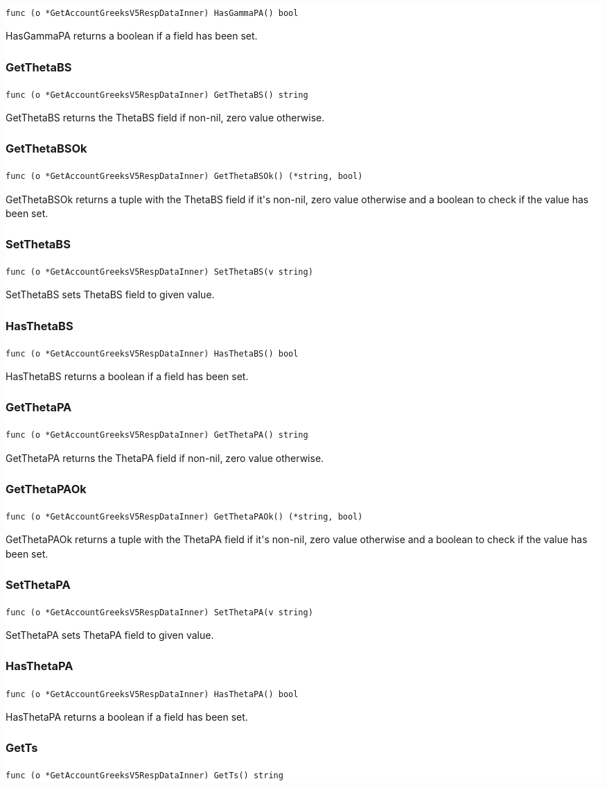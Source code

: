 `func (o *GetAccountGreeksV5RespDataInner) HasGammaPA() bool`

HasGammaPA returns a boolean if a field has been set.

### GetThetaBS

`func (o *GetAccountGreeksV5RespDataInner) GetThetaBS() string`

GetThetaBS returns the ThetaBS field if non-nil, zero value otherwise.

### GetThetaBSOk

`func (o *GetAccountGreeksV5RespDataInner) GetThetaBSOk() (*string, bool)`

GetThetaBSOk returns a tuple with the ThetaBS field if it's non-nil, zero value otherwise
and a boolean to check if the value has been set.

### SetThetaBS

`func (o *GetAccountGreeksV5RespDataInner) SetThetaBS(v string)`

SetThetaBS sets ThetaBS field to given value.

### HasThetaBS

`func (o *GetAccountGreeksV5RespDataInner) HasThetaBS() bool`

HasThetaBS returns a boolean if a field has been set.

### GetThetaPA

`func (o *GetAccountGreeksV5RespDataInner) GetThetaPA() string`

GetThetaPA returns the ThetaPA field if non-nil, zero value otherwise.

### GetThetaPAOk

`func (o *GetAccountGreeksV5RespDataInner) GetThetaPAOk() (*string, bool)`

GetThetaPAOk returns a tuple with the ThetaPA field if it's non-nil, zero value otherwise
and a boolean to check if the value has been set.

### SetThetaPA

`func (o *GetAccountGreeksV5RespDataInner) SetThetaPA(v string)`

SetThetaPA sets ThetaPA field to given value.

### HasThetaPA

`func (o *GetAccountGreeksV5RespDataInner) HasThetaPA() bool`

HasThetaPA returns a boolean if a field has been set.

### GetTs

`func (o *GetAccountGreeksV5RespDataInner) GetTs() string`
